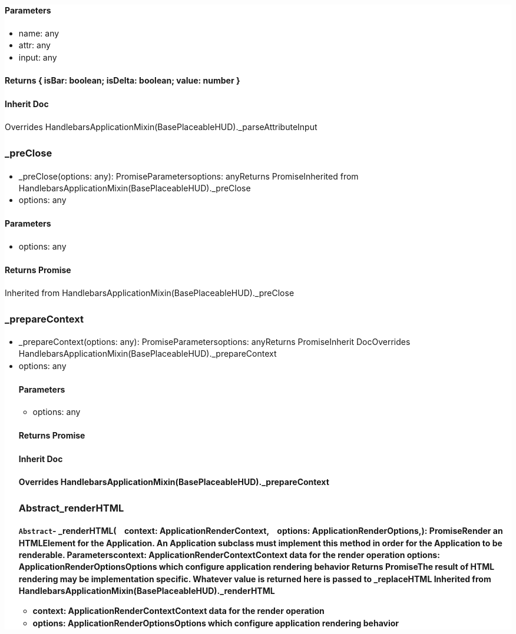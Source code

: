
#### Parameters

- name: any
- attr: any
- input: any


#### Returns { isBar: boolean; isDelta: boolean; value: number }


#### Inherit Doc

Overrides HandlebarsApplicationMixin(BasePlaceableHUD)._parseAttributeInput


### _preClose

- _preClose(options: any): Promise<void>Parametersoptions: anyReturns Promise<void>Inherited from HandlebarsApplicationMixin(BasePlaceableHUD)._preClose
- options: any


#### Parameters

- options: any


#### Returns Promise<void>

Inherited from HandlebarsApplicationMixin(BasePlaceableHUD)._preClose


### _prepareContext

- _prepareContext(options: any): Promise<object>Parametersoptions: anyReturns Promise<object>Inherit DocOverrides HandlebarsApplicationMixin(BasePlaceableHUD)._prepareContext
- options: any


#### Parameters

- options: any


#### Returns Promise<object>


#### Inherit Doc

Overrides HandlebarsApplicationMixin(BasePlaceableHUD)._prepareContext


### Abstract_renderHTML

`Abstract`- _renderHTML(    context: ApplicationRenderContext,    options: ApplicationRenderOptions,): Promise<any>Render an HTMLElement for the Application.
An Application subclass must implement this method in order for the Application to be renderable.
Parameterscontext: ApplicationRenderContextContext data for the render operation
options: ApplicationRenderOptionsOptions which configure application rendering behavior
Returns Promise<any>The result of HTML rendering may be implementation specific.
Whatever value is returned here is passed to _replaceHTML
Inherited from HandlebarsApplicationMixin(BasePlaceableHUD)._renderHTML
- context: ApplicationRenderContextContext data for the render operation
- options: ApplicationRenderOptionsOptions which configure application rendering behavior
